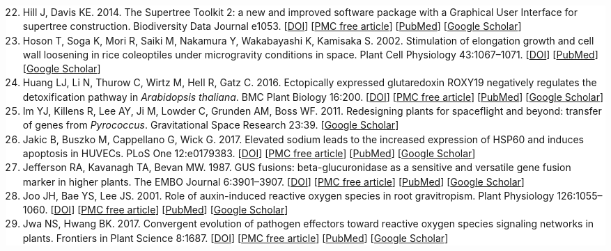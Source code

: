 22.  Hill J, Davis KE. 2014. The Supertree Toolkit 2: a new and improved software package with a Graphical User Interface for supertree construction. Biodiversity Data Journal e1053. \[[DOI](https://doi.org/10.3897/BDJ.2.e1053)\] \[[PMC free article](https://www.ncbi.nlm.nih.gov/articles/PMC4031428/)\] \[[PubMed](https://pubmed.ncbi.nlm.nih.gov/24891820/)\] \[[Google Scholar](https://scholar.google.com/scholar_lookup?journal=Biodiversity%20Data%20Journal&title=The%20Supertree%20Toolkit%202:%20a%20new%20and%20improved%20software%20package%20with%20a%20Graphical%20User%20Interface%20for%20supertree%20construction&author=J%20Hill&author=KE%20Davis&publication_year=2014&pages=e1053&pmid=24891820&doi=10.3897/BDJ.2.e1053&)\]
23.  Hoson T, Soga K, Mori R, Saiki M, Nakamura Y, Wakabayashi K, Kamisaka S. 2002. Stimulation of elongation growth and cell wall loosening in rice coleoptiles under microgravity conditions in space. Plant Cell Physiology 43:1067–1071. \[[DOI](https://doi.org/10.1093/pcp/pcf126)\] \[[PubMed](https://pubmed.ncbi.nlm.nih.gov/12354926/)\] \[[Google Scholar](https://scholar.google.com/scholar_lookup?journal=Plant%20Cell%20Physiology&title=Stimulation%20of%20elongation%20growth%20and%20cell%20wall%20loosening%20in%20rice%20coleoptiles%20under%20microgravity%20conditions%20in%20space&author=T%20Hoson&author=K%20Soga&author=R%20Mori&author=M%20Saiki&author=Y%20Nakamura&volume=43&publication_year=2002&pages=1067-1071&pmid=12354926&doi=10.1093/pcp/pcf126&)\]
24.  Huang LJ, Li N, Thurow C, Wirtz M, Hell R, Gatz C. 2016. Ectopically expressed glutaredoxin ROXY19 negatively regulates the detoxification pathway in _Arabidopsis thaliana_. BMC Plant Biology 16:200. \[[DOI](https://doi.org/10.1186/s12870-016-0886-1)\] \[[PMC free article](https://www.ncbi.nlm.nih.gov/articles/PMC5022239/)\] \[[PubMed](https://pubmed.ncbi.nlm.nih.gov/27624344/)\] \[[Google Scholar](https://scholar.google.com/scholar_lookup?journal=BMC%20Plant%20Biology&title=Ectopically%20expressed%20glutaredoxin%20ROXY19%20negatively%20regulates%20the%20detoxification%20pathway%20in%20Arabidopsis%20thaliana&author=LJ%20Huang&author=N%20Li&author=C%20Thurow&author=M%20Wirtz&author=R%20Hell&volume=16&publication_year=2016&pages=200&pmid=27624344&doi=10.1186/s12870-016-0886-1&)\]
25.  Im YJ, Killens R, Lee AY, Ji M, Lowder C, Grunden AM, Boss WF. 2011. Redesigning plants for spaceflight and beyond: transfer of genes from _Pyrococcus_. Gravitational Space Research 23:39. \[[Google Scholar](https://scholar.google.com/scholar_lookup?journal=Gravitational%20Space%20Research&title=Redesigning%20plants%20for%20spaceflight%20and%20beyond:%20transfer%20of%20genes%20from%20Pyrococcus&author=YJ%20Im&author=R%20Killens&author=AY%20Lee&author=M%20Ji&author=C%20Lowder&volume=23&publication_year=2011&pages=39&)\]
26.  Jakic B, Buszko M, Cappellano G, Wick G. 2017. Elevated sodium leads to the increased expression of HSP60 and induces apoptosis in HUVECs. PLoS One 12:e0179383. \[[DOI](https://doi.org/10.1371/journal.pone.0179383)\] \[[PMC free article](https://www.ncbi.nlm.nih.gov/articles/PMC5467851/)\] \[[PubMed](https://pubmed.ncbi.nlm.nih.gov/28604836/)\] \[[Google Scholar](https://scholar.google.com/scholar_lookup?journal=PLoS%20One&title=Elevated%20sodium%20leads%20to%20the%20increased%20expression%20of%20HSP60%20and%20induces%20apoptosis%20in%20HUVECs&author=B%20Jakic&author=M%20Buszko&author=G%20Cappellano&author=G%20Wick&volume=12&publication_year=2017&pages=e0179383&pmid=28604836&doi=10.1371/journal.pone.0179383&)\]
27.  Jefferson RA, Kavanagh TA, Bevan MW. 1987. GUS fusions: beta-glucuronidase as a sensitive and versatile gene fusion marker in higher plants. The EMBO Journal 6:3901–3907. \[[DOI](https://doi.org/10.1002/j.1460-2075.1987.tb02730.x)\] \[[PMC free article](https://www.ncbi.nlm.nih.gov/articles/PMC553867/)\] \[[PubMed](https://pubmed.ncbi.nlm.nih.gov/3327686/)\] \[[Google Scholar](https://scholar.google.com/scholar_lookup?journal=The%20EMBO%20Journal&title=GUS%20fusions:%20beta-glucuronidase%20as%20a%20sensitive%20and%20versatile%20gene%20fusion%20marker%20in%20higher%20plants&author=RA%20Jefferson&author=TA%20Kavanagh&author=MW%20Bevan&volume=6&publication_year=1987&pages=3901-3907&pmid=3327686&doi=10.1002/j.1460-2075.1987.tb02730.x&)\]
28.  Joo JH, Bae YS, Lee JS. 2001. Role of auxin-induced reactive oxygen species in root gravitropism. Plant Physiology 126:1055–1060. \[[DOI](https://doi.org/10.1104/pp.126.3.1055)\] \[[PMC free article](https://www.ncbi.nlm.nih.gov/articles/PMC116462/)\] \[[PubMed](https://pubmed.ncbi.nlm.nih.gov/11457956/)\] \[[Google Scholar](https://scholar.google.com/scholar_lookup?journal=Plant%20Physiology&title=Role%20of%20auxin-induced%20reactive%20oxygen%20species%20in%20root%20gravitropism&author=JH%20Joo&author=YS%20Bae&author=JS%20Lee&volume=126&publication_year=2001&pages=1055-1060&pmid=11457956&doi=10.1104/pp.126.3.1055&)\]
29.  Jwa NS, Hwang BK. 2017. Convergent evolution of pathogen effectors toward reactive oxygen species signaling networks in plants. Frontiers in Plant Science 8:1687. \[[DOI](https://doi.org/10.3389/fpls.2017.01687)\] \[[PMC free article](https://www.ncbi.nlm.nih.gov/articles/PMC5627460/)\] \[[PubMed](https://pubmed.ncbi.nlm.nih.gov/29033963/)\] \[[Google Scholar](https://scholar.google.com/scholar_lookup?journal=Frontiers%20in%20Plant%20Science&title=Convergent%20evolution%20of%20pathogen%20effectors%20toward%20reactive%20oxygen%20species%20signaling%20networks%20in%20plants&author=NS%20Jwa&author=BK%20Hwang&volume=8&publication_year=2017&pages=1687&pmid=29033963&doi=10.3389/fpls.2017.01687&)\]